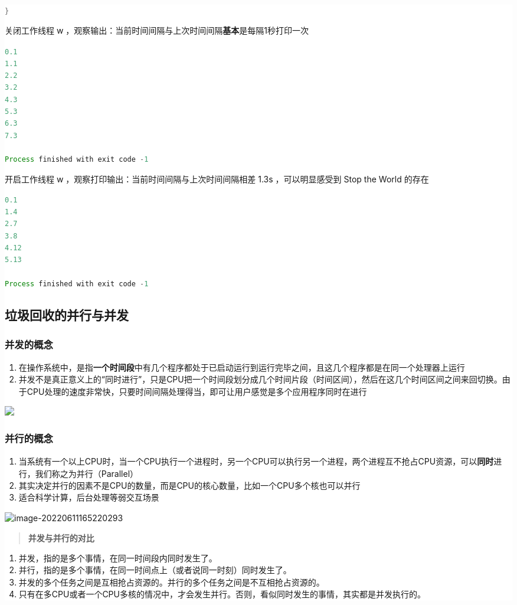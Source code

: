 ```java
}
```

关闭工作线程 w ，观察输出：当前时间间隔与上次时间间隔**基本**是每隔1秒打印一次

```java
0.1
1.1
2.2
3.2
4.3
5.3
6.3
7.3

Process finished with exit code -1
```

开启工作线程 w ，观察打印输出：当前时间间隔与上次时间间隔相差 1.3s ，可以明显感受到 Stop the World 的存在

```java
0.1
1.4
2.7
3.8
4.12
5.13

Process finished with exit code -1
```

## 垃圾回收的并行与并发

### 并发的概念

1. 在操作系统中，是指**一个时间段**中有几个程序都处于已启动运行到运行完毕之间，且这几个程序都是在同一个处理器上运行
2. 并发不是真正意义上的“同时进行”，只是CPU把一个时间段划分成几个时间片段（时间区间），然后在这几个时间区间之间来回切换。由于CPU处理的速度非常快，只要时间间隔处理得当，即可让用户感觉是多个应用程序同时在进行

<img src=".\image-20220611164745191.png"/>

### 并行的概念

1. 当系统有一个以上CPU时，当一个CPU执行一个进程时，另一个CPU可以执行另一个进程，两个进程互不抢占CPU资源，可以**同时**进行，我们称之为并行（Parallel）
2. 其实决定并行的因素不是CPU的数量，而是CPU的核心数量，比如一个CPU多个核也可以并行
3. 适合科学计算，后台处理等弱交互场景

![image-20220611165220293](.\image-20220611165220293.png)

> **并发与并行的对比**

1. 并发，指的是多个事情，在同一时间段内同时发生了。
2. 并行，指的是多个事情，在同一时间点上（或者说同一时刻）同时发生了。
3. 并发的多个任务之间是互相抢占资源的。并行的多个任务之间是不互相抢占资源的。
4. 只有在多CPU或者一个CPU多核的情况中，才会发生并行。否则，看似同时发生的事情，其实都是并发执行的。
